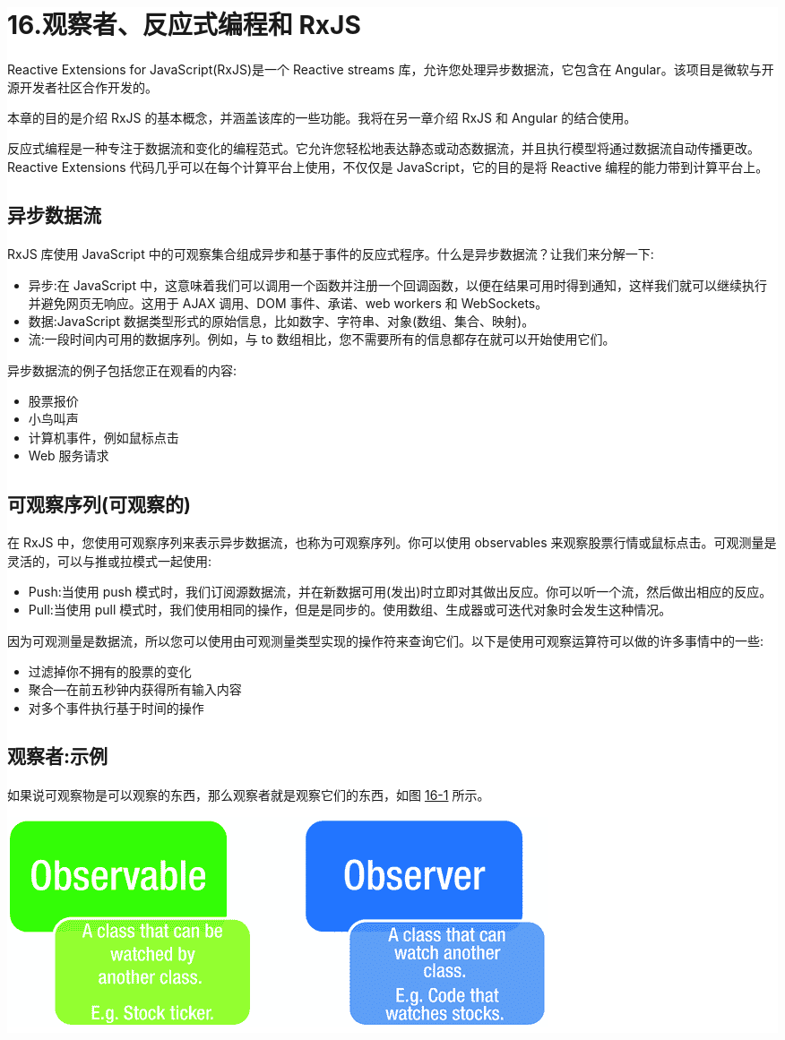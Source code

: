 # 16.观察者、反应式编程和 RxJS

Reactive Extensions for JavaScript(RxJS)是一个 Reactive streams 库，允许您处理异步数据流，它包含在 Angular。该项目是微软与开源开发者社区合作开发的。

本章的目的是介绍 RxJS 的基本概念，并涵盖该库的一些功能。我将在另一章介绍 RxJS 和 Angular 的结合使用。

反应式编程是一种专注于数据流和变化的编程范式。它允许您轻松地表达静态或动态数据流，并且执行模型将通过数据流自动传播更改。Reactive Extensions 代码几乎可以在每个计算平台上使用，不仅仅是 JavaScript，它的目的是将 Reactive 编程的能力带到计算平台上。

## 异步数据流

RxJS 库使用 JavaScript 中的可观察集合组成异步和基于事件的反应式程序。什么是异步数据流？让我们来分解一下:

*   异步:在 JavaScript 中，这意味着我们可以调用一个函数并注册一个回调函数，以便在结果可用时得到通知，这样我们就可以继续执行并避免网页无响应。这用于 AJAX 调用、DOM 事件、承诺、web workers 和 WebSockets。
*   数据:JavaScript 数据类型形式的原始信息，比如数字、字符串、对象(数组、集合、映射)。
*   流:一段时间内可用的数据序列。例如，与 to 数组相比，您不需要所有的信息都存在就可以开始使用它们。

异步数据流的例子包括您正在观看的内容:

*   股票报价
*   小鸟叫声
*   计算机事件，例如鼠标点击
*   Web 服务请求

## 可观察序列(可观察的)

在 RxJS 中，您使用可观察序列来表示异步数据流，也称为可观察序列。你可以使用 observables 来观察股票行情或鼠标点击。可观测量是灵活的，可以与推或拉模式一起使用:

*   Push:当使用 push 模式时，我们订阅源数据流，并在新数据可用(发出)时立即对其做出反应。你可以听一个流，然后做出相应的反应。
*   Pull:当使用 pull 模式时，我们使用相同的操作，但是是同步的。使用数组、生成器或可迭代对象时会发生这种情况。

因为可观测量是数据流，所以您可以使用由可观测量类型实现的操作符来查询它们。以下是使用可观察运算符可以做的许多事情中的一些:

*   过滤掉你不拥有的股票的变化
*   聚合—在前五秒钟内获得所有输入内容
*   对多个事件执行基于时间的操作

## 观察者:示例

如果说可观察物是可以观察的东西，那么观察者就是观察它们的东西，如图 [16-1](#Fig1) 所示。

![A458962_1_En_16_Fig1_HTML.gif](img/A458962_1_En_16_Fig1_HTML.gif)

